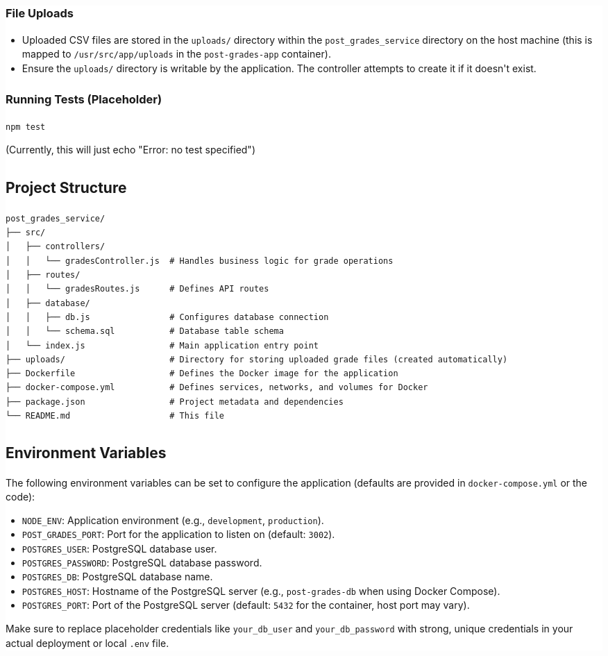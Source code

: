 ### File Uploads
*   Uploaded CSV files are stored in the `uploads/` directory within the `post_grades_service` directory on the host machine (this is mapped to `/usr/src/app/uploads` in the `post-grades-app` container).
*   Ensure the `uploads/` directory is writable by the application. The controller attempts to create it if it doesn't exist.

### Running Tests (Placeholder)
```bash
npm test
```
(Currently, this will just echo "Error: no test specified")

## Project Structure
```
post_grades_service/
├── src/
│   ├── controllers/
│   │   └── gradesController.js  # Handles business logic for grade operations
│   ├── routes/
│   │   └── gradesRoutes.js      # Defines API routes
│   ├── database/
│   │   ├── db.js                # Configures database connection
│   │   └── schema.sql           # Database table schema
│   └── index.js                 # Main application entry point
├── uploads/                     # Directory for storing uploaded grade files (created automatically)
├── Dockerfile                   # Defines the Docker image for the application
├── docker-compose.yml           # Defines services, networks, and volumes for Docker
├── package.json                 # Project metadata and dependencies
└── README.md                    # This file
```

## Environment Variables
The following environment variables can be set to configure the application (defaults are provided in `docker-compose.yml` or the code):

*   `NODE_ENV`: Application environment (e.g., `development`, `production`).
*   `POST_GRADES_PORT`: Port for the application to listen on (default: `3002`).
*   `POSTGRES_USER`: PostgreSQL database user.
*   `POSTGRES_PASSWORD`: PostgreSQL database password.
*   `POSTGRES_DB`: PostgreSQL database name.
*   `POSTGRES_HOST`: Hostname of the PostgreSQL server (e.g., `post-grades-db` when using Docker Compose).
*   `POSTGRES_PORT`: Port of the PostgreSQL server (default: `5432` for the container, host port may vary).

Make sure to replace placeholder credentials like `your_db_user` and `your_db_password` with strong, unique credentials in your actual deployment or local `.env` file.